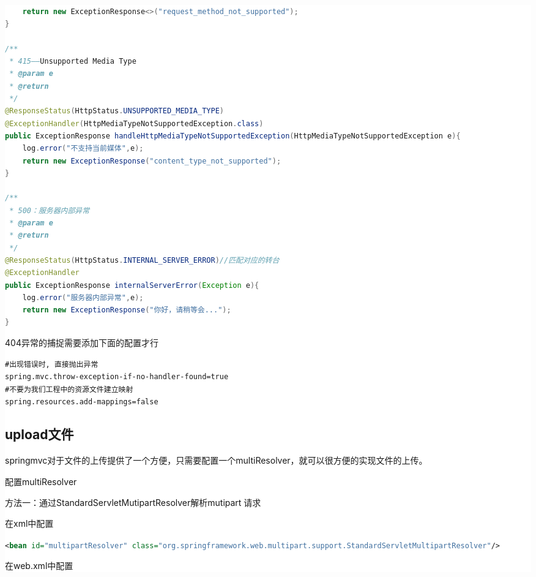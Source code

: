 ```java
    return new ExceptionResponse<>("request_method_not_supported");
}

/**
 * 415——Unsupported Media Type
 * @param e
 * @return
 */
@ResponseStatus(HttpStatus.UNSUPPORTED_MEDIA_TYPE)
@ExceptionHandler(HttpMediaTypeNotSupportedException.class)
public ExceptionResponse handleHttpMediaTypeNotSupportedException(HttpMediaTypeNotSupportedException e){
    log.error("不支持当前媒体",e);
    return new ExceptionResponse("content_type_not_supported");
}

/**
 * 500：服务器内部异常
 * @param e
 * @return
 */
@ResponseStatus(HttpStatus.INTERNAL_SERVER_ERROR)//匹配对应的转台
@ExceptionHandler
public ExceptionResponse internalServerError(Exception e){
    log.error("服务器内部异常",e);
    return new ExceptionResponse("你好，请稍等会...");
}
```
404异常的捕捉需要添加下面的配置才行

~~~properties
#出现错误时, 直接抛出异常
spring.mvc.throw-exception-if-no-handler-found=true
#不要为我们工程中的资源文件建立映射
spring.resources.add-mappings=false
~~~

## upload文件

springmvc对于文件的上传提供了一个方便，只需要配置一个multiResolver，就可以很方便的实现文件的上传。

配置multiResolver

方法一：通过StandardServletMutipartResolver解析mutipart 请求

在xml中配置

```xml
<bean id="multipartResolver" class="org.springframework.web.multipart.support.StandardServletMultipartResolver"/>
```

在web.xml中配置
